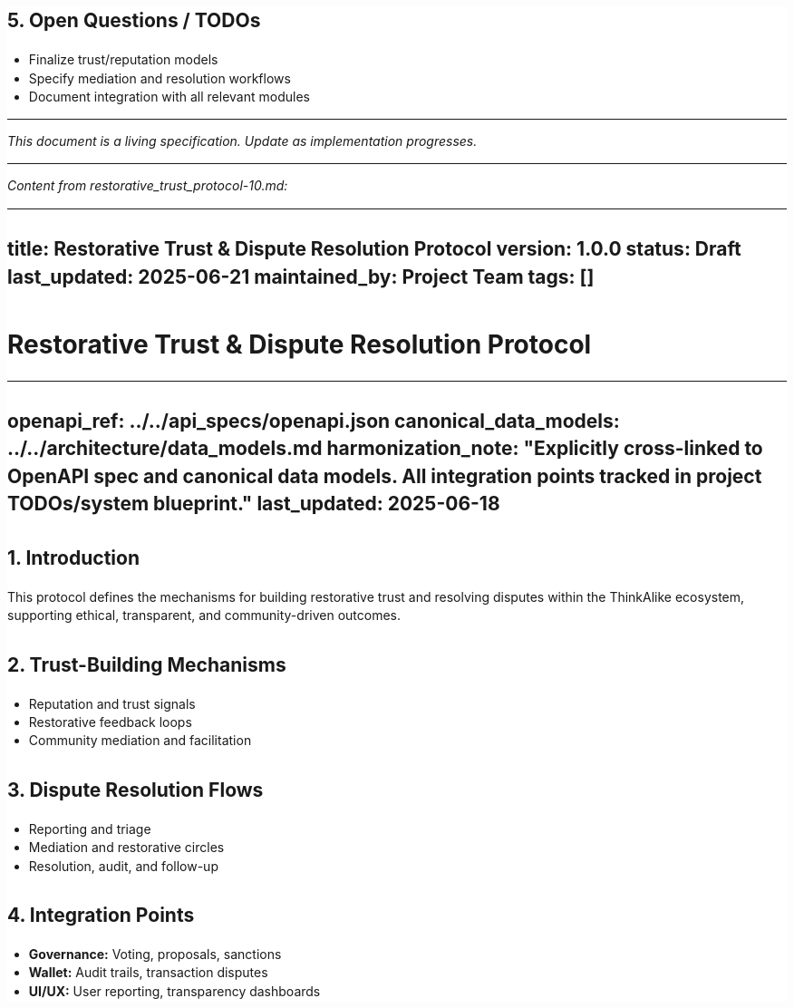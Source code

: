 ## 5. Open Questions / TODOs
- Finalize trust/reputation models
- Specify mediation and resolution workflows
- Document integration with all relevant modules

---
*This document is a living specification. Update as implementation progresses.*


---

*Content from restorative_trust_protocol-10.md:*


---
title: Restorative Trust & Dispute Resolution Protocol
version: 1.0.0
status: Draft
last_updated: 2025-06-21
maintained_by: Project Team
tags: []
---

# Restorative Trust & Dispute Resolution Protocol

---
openapi_ref: ../../api_specs/openapi.json
canonical_data_models: ../../architecture/data_models.md
harmonization_note: "Explicitly cross-linked to OpenAPI spec and canonical data models. All integration points tracked in project TODOs/system blueprint."
last_updated: 2025-06-18
---

## 1. Introduction
This protocol defines the mechanisms for building restorative trust and resolving disputes within the ThinkAlike ecosystem, supporting ethical, transparent, and community-driven outcomes.

## 2. Trust-Building Mechanisms
- Reputation and trust signals
- Restorative feedback loops
- Community mediation and facilitation

## 3. Dispute Resolution Flows
- Reporting and triage
- Mediation and restorative circles
- Resolution, audit, and follow-up

## 4. Integration Points
- **Governance:** Voting, proposals, sanctions
- **Wallet:** Audit trails, transaction disputes
- **UI/UX:** User reporting, transparency dashboards
